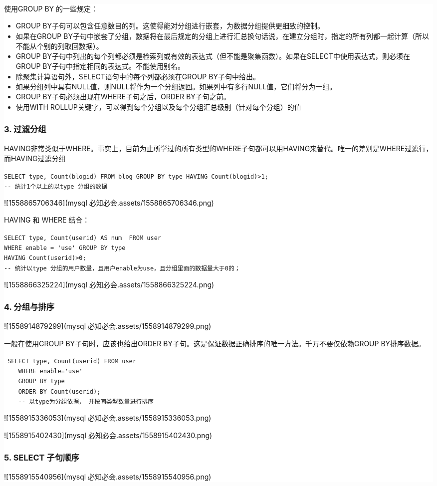 使用GROUP BY 的一些规定：

- GROUP BY子句可以包含任意数目的列。这使得能对分组进行嵌套，为数据分组提供更细致的控制。
- 如果在GROUP BY子句中嵌套了分组，数据将在最后规定的分组上进行汇总换句话说，在建立分组时，指定的所有列都一起计算（所以不能从个别的列取回数据）。
- GROUP BY子句中列出的每个列都必须是检索列或有效的表达式（但不能是聚集函数）。如果在SELECT中使用表达式，则必须在GROUP BY子句中指定相同的表达式。不能使用别名。
- 除聚集计算语句外，SELECT语句中的每个列都必须在GROUP BY子句中给出。
- 如果分组列中具有NULL值，则NULL将作为一个分组返回。如果列中有多行NULL值，它们将分为一组。
- GROUP BY子句必须出现在WHERE子句之后，ORDER BY子句之前。
- 使用WITH ROLLUP关键字，可以得到每个分组以及每个分组汇总级别（针对每个分组）的值



### 3. 过滤分组

HAVING非常类似于WHERE。事实上，目前为止所学过的所有类型的WHERE子句都可以用HAVING来替代。唯一的差别是WHERE过滤行，而HAVING过滤分组

```mysql
SELECT type, Count(blogid) FROM blog GROUP BY type HAVING Count(blogid)>1;
-- 统计1个以上的以type 分组的数据
```

![1558865706346](mysql 必知必会.assets/1558865706346.png)

HAVING 和 WHERE 结合：

```mysql
SELECT type, Count(userid) AS num  FROM user 
WHERE enable = 'use' GROUP BY type 
HAVING Count(userid)>0;
-- 统计以type 分组的用户数量，且用户enable为use，且分组里面的数据量大于0的；
```

![1558866325224](mysql 必知必会.assets/1558866325224.png)

### 4. 分组与排序

![1558914879299](mysql 必知必会.assets/1558914879299.png)

一般在使用GROUP BY子句时，应该也给出ORDER BY子句。这是保证数据正确排序的唯一方法。千万不要仅依赖GROUP BY排序数据。

```mysql
 SELECT type, Count(userid) FROM user 
 	WHERE enable='use' 
 	GROUP BY type 
 	ORDER BY Count(userid);
 	-- 以type为分组依据， 并按同类型数量进行排序
```

![1558915336053](mysql 必知必会.assets/1558915336053.png)

![1558915402430](mysql 必知必会.assets/1558915402430.png)

### 5. SELECT 子句顺序

![1558915540956](mysql 必知必会.assets/1558915540956.png)
